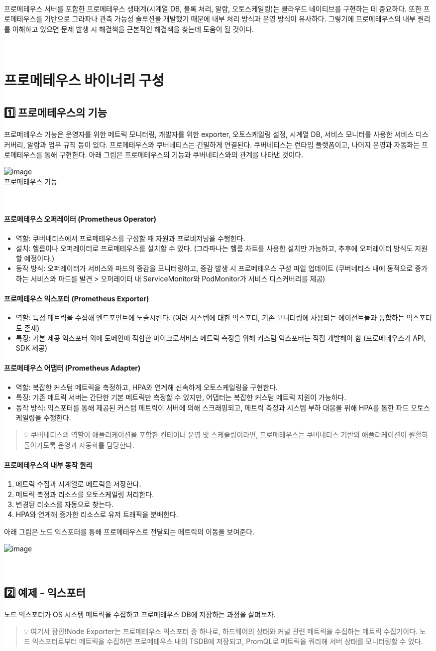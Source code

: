 프로메테우스 서버를 포함한 프로메테우스 생태계(시계열 DB, 블록 처리, 알람, 오토스케일링)는 클라우드 네이티브를 구현하는 데 중요하다. 또한 프로메테우스를 기반으로 그라파나 관측 가능성 솔루션을 개발했기 때문에 내부 처리 방식과 운영 방식이 유사하다. 그렇기에 프로메테우스의 내부 원리를 이해하고 있으면 문제 발생 시 해결책을 근본적인 해결책을 찾는데 도움이 될 것이다.

 
# 프로메테우스 바이너리 구성
## 1️⃣ 프로메테우스의 기능
프로메테우스 기능은 운영자를 위한 메트릭 모니터링, 개발자를 위한 exporter, 오토스케일링 설정, 시계열 DB, 서비스 모니터를 사용한 서비스 디스커버리, 알람과 업무 규칙 등이 있다. 프로메테우스와 쿠버네티스는 긴밀하게 연결된다. 쿠버네티스는 런타임 플랫폼이고, 나머지 운영과 자동화는 프로메테우스를 통해 구현한다. 아래 그림은 프로메테우스의 기능과 쿠버네티스와의 관계를 나타낸 것이다.


<img width="805" alt="image" src="https://github.com/user-attachments/assets/85bbb7ac-59f2-43bb-b0b8-7007ed5bda8d"><br/>
프로메테우스 기능

<br/>

#### 프로메테우스 오퍼레이터 (Prometheus Operator)
- 역할: 쿠버네티스에서 프로메테우스를 구성할 때 자원과 프로비저닝을 수행한다.
- 설치: 헬름이나 오퍼레이터로 프로메테우스를 설치할 수 있다. (그라파나는 헬름 차트를 사용한 설치만 가능하고, 추후에 오퍼레이터 방식도 지원할 예정이다.)
- 동작 방식: 오퍼레이터가 서비스와 파드의 증감을 모니터링하고, 증감 발생 시 프로메테우스 구성 파일 업데이트 (쿠버네티스 내에 동적으로 증가하는 서비스와 파드를 발견 > 오퍼레이터 내 ServiceMonitor와 PodMonitor가 서비스 디스커버리를 제공)
 
#### 프로메테우스 익스포터 (Prometheus Exporter)
- 역할: 특정 메트릭을 수집해 엔드포인트에 노출시킨다. (여러 시스템에 대한 익스포터, 기존 모니터링에 사용되는 에이전트들과 통합하는 익스포터도 존재)
- 특징: 기본 제공 익스포터 외에 도메인에 적합한 마이크로서비스 메트릭 측정을 위해 커스텀 익스포터는 직접 개발해야 함 (프로메테우스가 API, SDK 제공)
 
#### 프로메테우스 어댑터 (Prometheus Adapter)
- 역할: 복잡한 커스텀 메트릭을 측정하고, HPA와 연계해 신속하게 오토스케일링을 구현한다.
- 특징: 기존 메트릭 서버는 간단한 기본 메트릭만 측정할 수 있지만, 어댑터는 복잡한 커스텀 메트릭 지원이 가능하다.
- 동작 방식: 익스포터를 통해 제공된 커스텀 메트릭이 서버에 의해 스크래핑되고, 메트릭 측정과 시스템 부하 대응을 위해 HPA를 통한 파드 오토스케일링을 수행한다.
 
> 💡 쿠버네티스의 역할이 애플리케이션을 포함한 컨테이너 운영 및 스케줄링이라면, 프로메테우스는 쿠버네티스 기반의 애플리케이션이 원활히 돌아가도록 운영과 자동화를 담당한다.
 
 
#### 프로메테우스의 내부 동작 원리
1. 메트릭 수집과 시계열로 메트릭을 저장한다.
2. 메트릭 측정과 리소스를 오토스케일링 처리한다.
3. 변경된 리소스를 자동으로 찾는다.
4. HPA와 연계해 증가한 리소스로 유저 트래픽을 분배한다.

아래 그림은 노드 익스포터를 통해 프로메테우스로 전달되는 메트릭의 이동을 보여준다.

<img width="350" alt="image" src="https://github.com/user-attachments/assets/ea191637-bd1f-4b81-9ab3-09938d704a95"><br/>

 

## 2️⃣ 예제 - 익스포터
노드 익스포터가 OS 시스템 메트릭을 수집하고 프로메테우스 DB에 저장하는 과정을 살펴보자.
> 💡 여기서 잠깐!Node Exporter는 프로메테우스 익스포터 중 하나로, 하드웨어의 상태와 커널 관련 메트릭을 수집하는 메트릭 수집기이다. 노드 익스포터로부터 메트릭을 수집하면 프로메테우스 내의 TSDB에 저장되고, PromQL로 메트릭을 쿼리해 서버 상태를 모니터링할 수 있다.
 